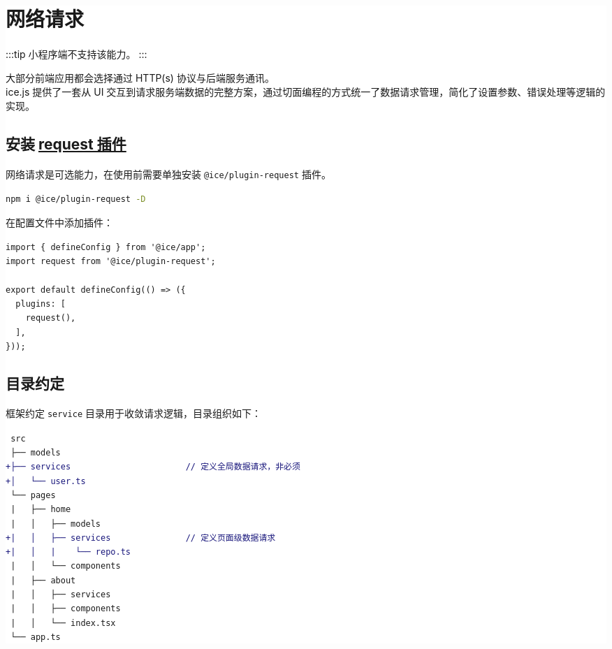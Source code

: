 # 网络请求

:::tip
小程序端不支持该能力。
:::

大部分前端应用都会选择通过 HTTP(s) 协议与后端服务通讯。  
ice.js 提供了一套从 UI 交互到请求服务端数据的完整方案，通过切面编程的方式统一了数据请求管理，简化了设置参数、错误处理等逻辑的实现。

## 安装 [request 插件](https://www.npmjs.com/@ice/plugin-request)

网络请求是可选能力，在使用前需要单独安装 `@ice/plugin-request` 插件。

```bash
npm i @ice/plugin-request -D
```

在配置文件中添加插件：

```tsx title="ice.config.mts"
import { defineConfig } from '@ice/app';
import request from '@ice/plugin-request';

export default defineConfig(() => ({
  plugins: [
    request(),
  ],
}));
```

## 目录约定

框架约定 `service` 目录用于收敛请求逻辑，目录组织如下：

```diff
 src
 ├── models
+├── services                       // 定义全局数据请求，非必须
+│   └── user.ts
 └── pages
 |   ├── home
 |   │   ├── models
+|   │   ├── services               // 定义页面级数据请求
+|   │   |    └── repo.ts
 |   │   └── components
 |   ├── about
 |   │   ├── services
 |   │   ├── components
 |   │   └── index.tsx
 └── app.ts
```
